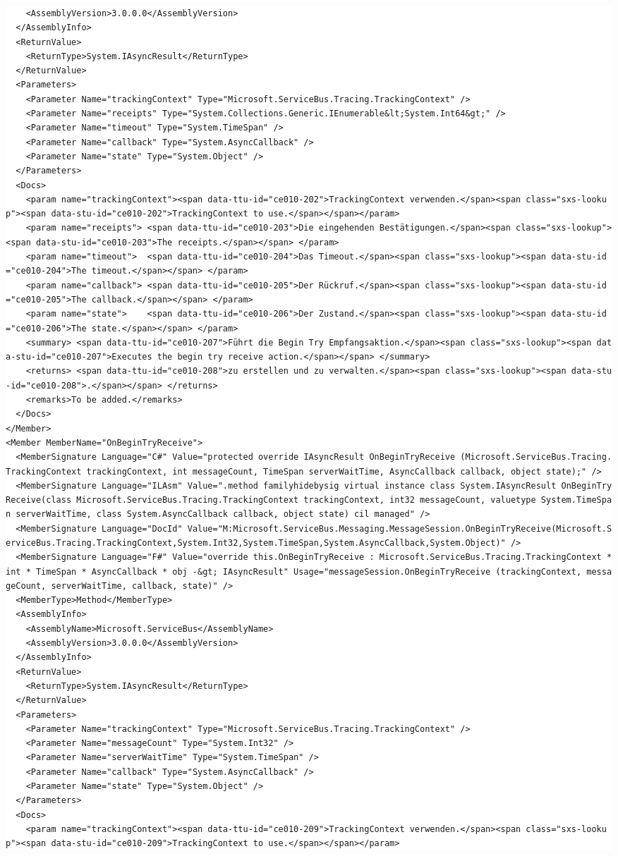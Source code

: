         <AssemblyVersion>3.0.0.0</AssemblyVersion>
      </AssemblyInfo>
      <ReturnValue>
        <ReturnType>System.IAsyncResult</ReturnType>
      </ReturnValue>
      <Parameters>
        <Parameter Name="trackingContext" Type="Microsoft.ServiceBus.Tracing.TrackingContext" />
        <Parameter Name="receipts" Type="System.Collections.Generic.IEnumerable&lt;System.Int64&gt;" />
        <Parameter Name="timeout" Type="System.TimeSpan" />
        <Parameter Name="callback" Type="System.AsyncCallback" />
        <Parameter Name="state" Type="System.Object" />
      </Parameters>
      <Docs>
        <param name="trackingContext"><span data-ttu-id="ce010-202">TrackingContext verwenden.</span><span class="sxs-lookup"><span data-stu-id="ce010-202">TrackingContext to use.</span></span></param>
        <param name="receipts"> <span data-ttu-id="ce010-203">Die eingehenden Bestätigungen.</span><span class="sxs-lookup"><span data-stu-id="ce010-203">The receipts.</span></span> </param>
        <param name="timeout">  <span data-ttu-id="ce010-204">Das Timeout.</span><span class="sxs-lookup"><span data-stu-id="ce010-204">The timeout.</span></span> </param>
        <param name="callback"> <span data-ttu-id="ce010-205">Der Rückruf.</span><span class="sxs-lookup"><span data-stu-id="ce010-205">The callback.</span></span> </param>
        <param name="state">    <span data-ttu-id="ce010-206">Der Zustand.</span><span class="sxs-lookup"><span data-stu-id="ce010-206">The state.</span></span> </param>
        <summary> <span data-ttu-id="ce010-207">Führt die Begin Try Empfangsaktion.</span><span class="sxs-lookup"><span data-stu-id="ce010-207">Executes the begin try receive action.</span></span> </summary>
        <returns> <span data-ttu-id="ce010-208">zu erstellen und zu verwalten.</span><span class="sxs-lookup"><span data-stu-id="ce010-208">.</span></span> </returns>
        <remarks>To be added.</remarks>
      </Docs>
    </Member>
    <Member MemberName="OnBeginTryReceive">
      <MemberSignature Language="C#" Value="protected override IAsyncResult OnBeginTryReceive (Microsoft.ServiceBus.Tracing.TrackingContext trackingContext, int messageCount, TimeSpan serverWaitTime, AsyncCallback callback, object state);" />
      <MemberSignature Language="ILAsm" Value=".method familyhidebysig virtual instance class System.IAsyncResult OnBeginTryReceive(class Microsoft.ServiceBus.Tracing.TrackingContext trackingContext, int32 messageCount, valuetype System.TimeSpan serverWaitTime, class System.AsyncCallback callback, object state) cil managed" />
      <MemberSignature Language="DocId" Value="M:Microsoft.ServiceBus.Messaging.MessageSession.OnBeginTryReceive(Microsoft.ServiceBus.Tracing.TrackingContext,System.Int32,System.TimeSpan,System.AsyncCallback,System.Object)" />
      <MemberSignature Language="F#" Value="override this.OnBeginTryReceive : Microsoft.ServiceBus.Tracing.TrackingContext * int * TimeSpan * AsyncCallback * obj -&gt; IAsyncResult" Usage="messageSession.OnBeginTryReceive (trackingContext, messageCount, serverWaitTime, callback, state)" />
      <MemberType>Method</MemberType>
      <AssemblyInfo>
        <AssemblyName>Microsoft.ServiceBus</AssemblyName>
        <AssemblyVersion>3.0.0.0</AssemblyVersion>
      </AssemblyInfo>
      <ReturnValue>
        <ReturnType>System.IAsyncResult</ReturnType>
      </ReturnValue>
      <Parameters>
        <Parameter Name="trackingContext" Type="Microsoft.ServiceBus.Tracing.TrackingContext" />
        <Parameter Name="messageCount" Type="System.Int32" />
        <Parameter Name="serverWaitTime" Type="System.TimeSpan" />
        <Parameter Name="callback" Type="System.AsyncCallback" />
        <Parameter Name="state" Type="System.Object" />
      </Parameters>
      <Docs>
        <param name="trackingContext"><span data-ttu-id="ce010-209">TrackingContext verwenden.</span><span class="sxs-lookup"><span data-stu-id="ce010-209">TrackingContext to use.</span></span></param>